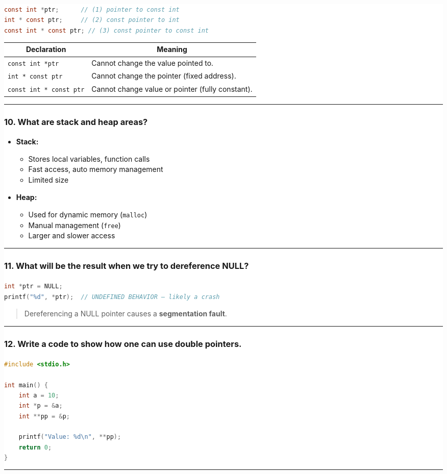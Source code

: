 ```c
const int *ptr;      // (1) pointer to const int
int * const ptr;     // (2) const pointer to int
const int * const ptr; // (3) const pointer to const int
```

| Declaration             | Meaning                                          |
| ----------------------- | ------------------------------------------------ |
| `const int *ptr`        | Cannot change the value pointed to.              |
| `int * const ptr`       | Cannot change the pointer (fixed address).       |
| `const int * const ptr` | Cannot change value or pointer (fully constant). |

---

### 10. **What are stack and heap areas?**

* **Stack:**

  * Stores local variables, function calls
  * Fast access, auto memory management
  * Limited size

* **Heap:**

  * Used for dynamic memory (`malloc`)
  * Manual management (`free`)
  * Larger and slower access

---

### 11. **What will be the result when we try to dereference NULL?**

```c
int *ptr = NULL;
printf("%d", *ptr);  // UNDEFINED BEHAVIOR – likely a crash
```

> Dereferencing a NULL pointer causes a **segmentation fault**.

---

### 12. **Write a code to show how one can use double pointers.**

```c
#include <stdio.h>

int main() {
    int a = 10;
    int *p = &a;
    int **pp = &p;

    printf("Value: %d\n", **pp);
    return 0;
}
```

---